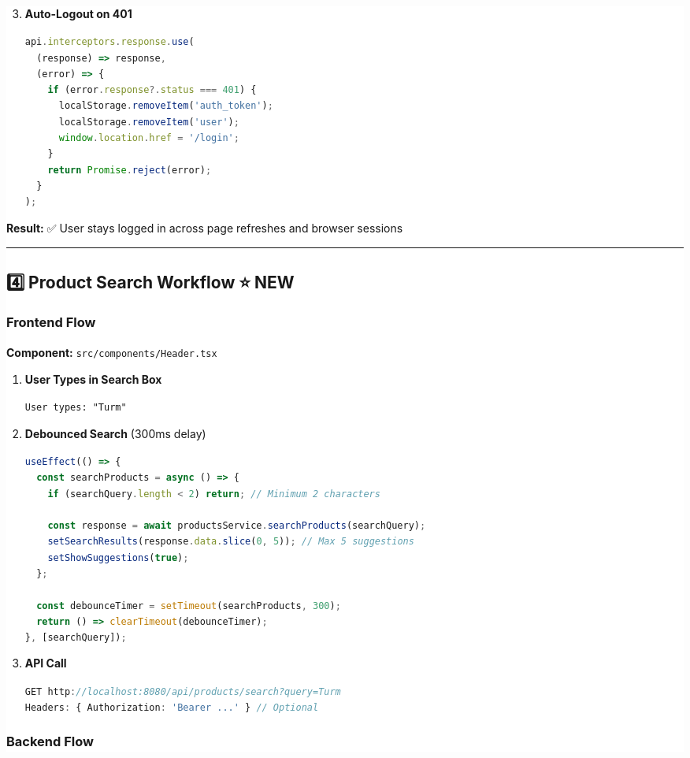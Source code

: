 3. **Auto-Logout on 401**
   ```typescript
   api.interceptors.response.use(
     (response) => response,
     (error) => {
       if (error.response?.status === 401) {
         localStorage.removeItem('auth_token');
         localStorage.removeItem('user');
         window.location.href = '/login';
       }
       return Promise.reject(error);
     }
   );
   ```

**Result:** ✅ User stays logged in across page refreshes and browser sessions

---

## 4️⃣ Product Search Workflow ⭐ NEW

### Frontend Flow

**Component:** `src/components/Header.tsx`

1. **User Types in Search Box**
   ```
   User types: "Turm"
   ```

2. **Debounced Search** (300ms delay)
   ```typescript
   useEffect(() => {
     const searchProducts = async () => {
       if (searchQuery.length < 2) return; // Minimum 2 characters
       
       const response = await productsService.searchProducts(searchQuery);
       setSearchResults(response.data.slice(0, 5)); // Max 5 suggestions
       setShowSuggestions(true);
     };
     
     const debounceTimer = setTimeout(searchProducts, 300);
     return () => clearTimeout(debounceTimer);
   }, [searchQuery]);
   ```

3. **API Call**
   ```typescript
   GET http://localhost:8080/api/products/search?query=Turm
   Headers: { Authorization: 'Bearer ...' } // Optional
   ```

### Backend Flow
